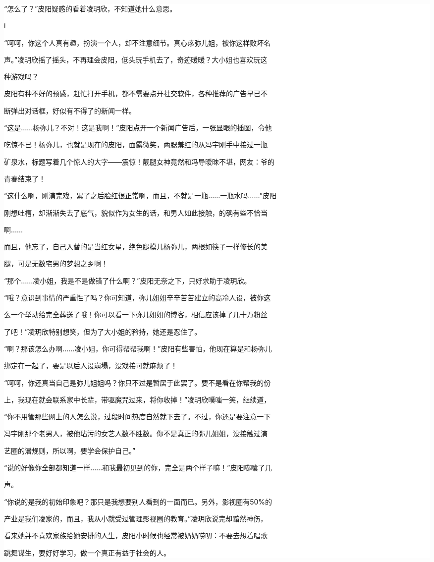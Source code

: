 “怎么了？”皮阳疑惑的看着凌玥欣，不知道她什么意思。

i

“呵呵，你这个人真有趣，扮演一个人，却不注意细节。真心疼弥儿姐，被你这样败坏名

声。”凌玥欣摇了摇头，不再理会皮阳，低头玩手机去了，奇迹暖暖？大小姐也喜欢玩这

种游戏吗？

皮阳有种不好的预感，赶忙打开手机，都不需要点开社交软件，各种推荐的广告早已不

断弹出对话框，好似有不得了的新闻一样。

“这是……杨弥儿？不对！这是我啊！”皮阳点开一个新闻广告后，一张显眼的插图，令他

吃惊不已！杨弥儿，也就是现在的皮阳，面露微笑，两腮羞红的从冯宇刚手中接过一瓶

矿泉水，标题写着几个惊人的大字——震惊！靓腿女神竟然和冯导暧昧不堪，网友：爷的

青春结束了！

“这什么啊，刚演完戏，累了之后脸红很正常啊，而且，不就是一瓶……一瓶水吗……”皮阳

刚想吐槽，却渐渐失去了底气，貌似作为女生的话，和男人如此接触，的确有些不恰当

啊……

而且，他忘了，自己入替的是当红女星，绝色腿模儿杨弥儿，两根如筷子一样修长的美

腿，可是无数宅男的梦想之乡啊！

“那个……凌小姐，我是不是做错了什么啊？”皮阳无奈之下，只好求助于凌玥欣。

“哦？意识到事情的严重性了吗？你可知道，弥儿姐姐辛辛苦苦建立的高冷人设，被你这

么一个举动给完全葬送了哦！你可以看一下弥儿姐姐的博客，相信应该掉了几十万粉丝

了吧！”凌玥欣特别想笑，但为了大小姐的矜持，她还是忍住了。

“啊？那该怎么办啊……凌小姐，你可得帮帮我啊！”皮阳有些害怕，他现在算是和杨弥儿

绑定在一起了，要是以后人设崩塌，没戏接可就麻烦了！

“呵呵，你还真当自己是弥儿姐姐吗？你只不过是暂居于此罢了。要不是看在你帮我的份

上，我现在就会联系家中长辈，带驱魔咒过来，将你收掉！”凌玥欣噗嗤一笑，继续道，

“你不用管那些网上的人怎么说，过段时间热度自然就下去了。不过，你还是要注意一下

冯宇刚那个老男人，被他玷污的女艺人数不胜数。你不是真正的弥儿姐姐，没接触过演

艺圈的潜规则，所以啊，要学会保护自己。”

“说的好像你全部都知道一样……和我最初见到的你，完全是两个样子嘛！”皮阳嘟囔了几

声。

“你说的是我的初始印象吧？那只是我想要别人看到的一面而已。另外，影视圈有50%的

产业是我们凌家的，而且，我从小就受过管理影视圈的教育。”凌玥欣说完却黯然神伤，

看来她并不喜欢家族给她安排的人生，皮阳小时候也经常被奶奶唠叨：不要去想着唱歌

跳舞谋生，要好好学习，做一个真正有益于社会的人。

